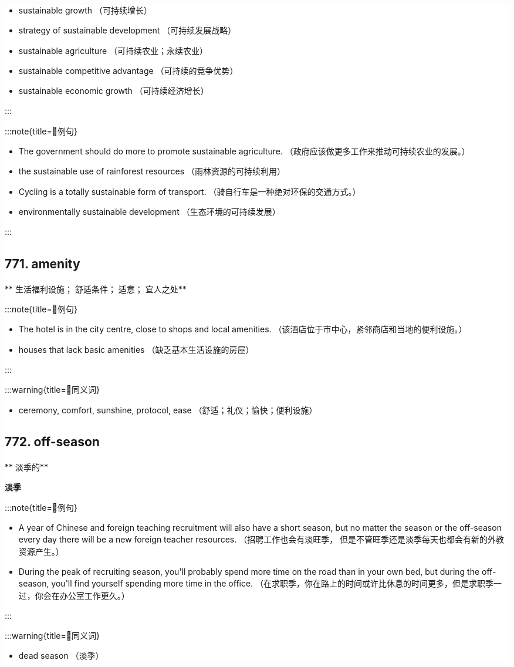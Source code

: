 - sustainable growth （可持续增长）

- strategy of sustainable development （可持续发展战略）

- sustainable agriculture （可持续农业；永续农业）

- sustainable competitive advantage （可持续的竞争优势）

- sustainable economic growth （可持续经济增长）

:::

:::note{title=🎤例句}

- The government should do more to promote sustainable agriculture. （政府应该做更多工作来推动可持续农业的发展。）

- the sustainable use of rainforest resources （雨林资源的可持续利用）

- Cycling is a totally sustainable form of transport. （骑自行车是一种绝对环保的交通方式。）

- environmentally sustainable development （生态环境的可持续发展）

:::

## 771. amenity

** 生活福利设施； 舒适条件； 适意； 宜人之处**

:::note{title=🎤例句}

- The hotel is in the city centre, close to shops and local amenities. （该酒店位于市中心，紧邻商店和当地的便利设施。）

- houses that lack basic amenities （缺乏基本生活设施的房屋）

:::

:::warning{title=🤔同义词}

- ceremony, comfort, sunshine, protocol, ease （舒适；礼仪；愉快；便利设施）


## 772. off-season

** 淡季的**

**淡季**

:::note{title=🎤例句}

- A year of Chinese and foreign teaching recruitment will also have a short season, but no matter the season or the off-season every day there will be a new foreign teacher resources. （招聘工作也会有淡旺季， 但是不管旺季还是淡季每天也都会有新的外教资源产生。）

- During the peak of recruiting season, you'll probably spend more time on the road than in your own bed, but during the off-season, you'll find yourself spending more time in the office. （在求职季，你在路上的时间或许比休息的时间更多，但是求职季一过，你会在办公室工作更久。）

:::

:::warning{title=🤔同义词}

- dead season （淡季）
